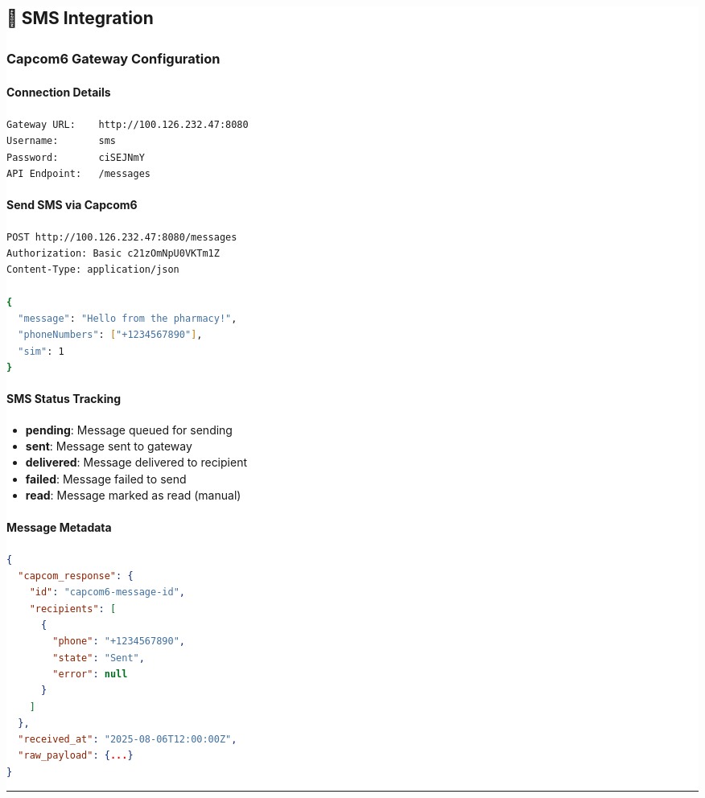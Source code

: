 
## 📱 SMS Integration

### Capcom6 Gateway Configuration

#### Connection Details
```bash
Gateway URL:    http://100.126.232.47:8080
Username:       sms
Password:       ciSEJNmY
API Endpoint:   /messages
```

#### Send SMS via Capcom6
```bash
POST http://100.126.232.47:8080/messages
Authorization: Basic c21zOmNpU0VKTm1Z
Content-Type: application/json

{
  "message": "Hello from the pharmacy!",
  "phoneNumbers": ["+1234567890"],
  "sim": 1
}
```

#### SMS Status Tracking
- **pending**: Message queued for sending
- **sent**: Message sent to gateway
- **delivered**: Message delivered to recipient
- **failed**: Message failed to send
- **read**: Message marked as read (manual)

#### Message Metadata
```json
{
  "capcom_response": {
    "id": "capcom6-message-id",
    "recipients": [
      {
        "phone": "+1234567890",
        "state": "Sent",
        "error": null
      }
    ]
  },
  "received_at": "2025-08-06T12:00:00Z",
  "raw_payload": {...}
}
```

---
